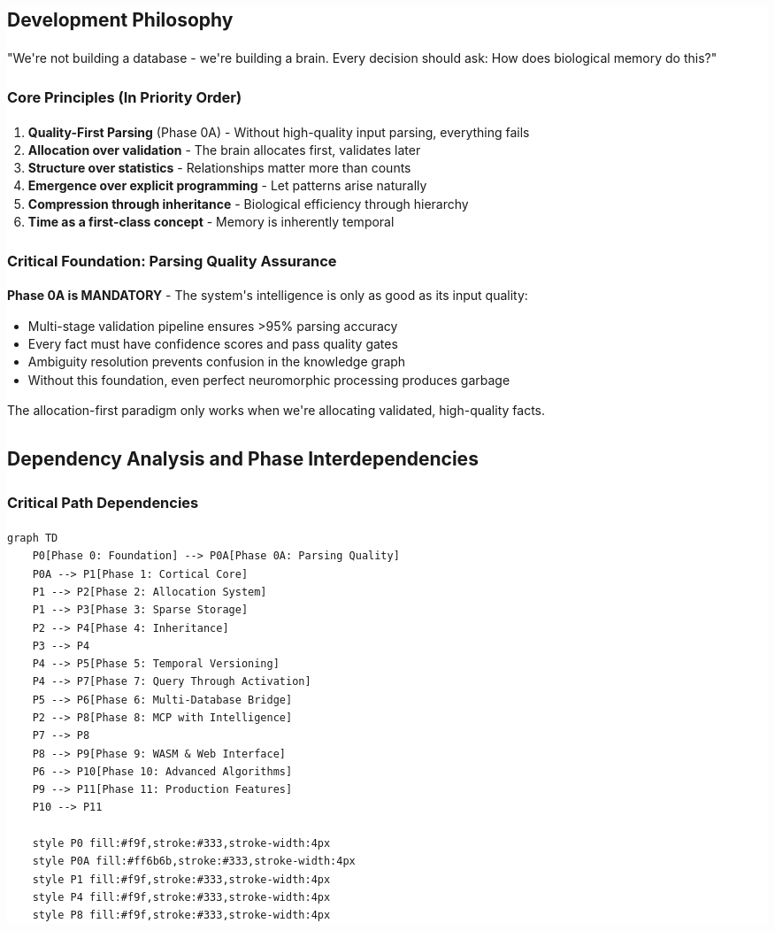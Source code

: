 ## Development Philosophy

"We're not building a database - we're building a brain. Every decision should ask: How does biological memory do this?"

### Core Principles (In Priority Order)

1. **Quality-First Parsing** (Phase 0A) - Without high-quality input parsing, everything fails
2. **Allocation over validation** - The brain allocates first, validates later
3. **Structure over statistics** - Relationships matter more than counts
4. **Emergence over explicit programming** - Let patterns arise naturally
5. **Compression through inheritance** - Biological efficiency through hierarchy
6. **Time as a first-class concept** - Memory is inherently temporal

### Critical Foundation: Parsing Quality Assurance

**Phase 0A is MANDATORY** - The system's intelligence is only as good as its input quality:
- Multi-stage validation pipeline ensures >95% parsing accuracy
- Every fact must have confidence scores and pass quality gates
- Ambiguity resolution prevents confusion in the knowledge graph
- Without this foundation, even perfect neuromorphic processing produces garbage

The allocation-first paradigm only works when we're allocating validated, high-quality facts.

## Dependency Analysis and Phase Interdependencies

### Critical Path Dependencies

```mermaid
graph TD
    P0[Phase 0: Foundation] --> P0A[Phase 0A: Parsing Quality]
    P0A --> P1[Phase 1: Cortical Core]
    P1 --> P2[Phase 2: Allocation System]
    P1 --> P3[Phase 3: Sparse Storage]
    P2 --> P4[Phase 4: Inheritance]
    P3 --> P4
    P4 --> P5[Phase 5: Temporal Versioning]
    P4 --> P7[Phase 7: Query Through Activation]
    P5 --> P6[Phase 6: Multi-Database Bridge]
    P2 --> P8[Phase 8: MCP with Intelligence]
    P7 --> P8
    P8 --> P9[Phase 9: WASM & Web Interface]
    P6 --> P10[Phase 10: Advanced Algorithms]
    P9 --> P11[Phase 11: Production Features]
    P10 --> P11
    
    style P0 fill:#f9f,stroke:#333,stroke-width:4px
    style P0A fill:#ff6b6b,stroke:#333,stroke-width:4px
    style P1 fill:#f9f,stroke:#333,stroke-width:4px
    style P4 fill:#f9f,stroke:#333,stroke-width:4px
    style P8 fill:#f9f,stroke:#333,stroke-width:4px
```
